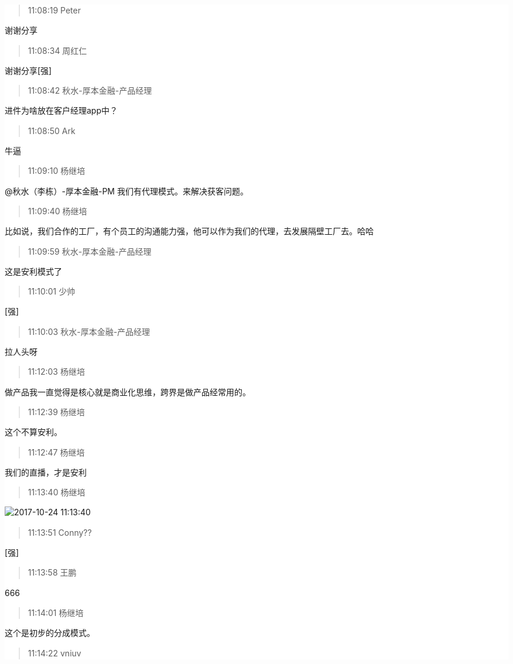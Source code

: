 > 11:08:19  Peter  
   
谢谢分享  
   
> 11:08:34  周红仁  
   
谢谢分享[强]  
   
> 11:08:42  秋水-厚本金融-产品经理  
   
进件为啥放在客户经理app中？  
   
> 11:08:50  Ark  
   
牛逼  
   
> 11:09:10  杨继培  
   
@秋水（李栋）-厚本金融-PM 我们有代理模式。来解决获客问题。  
   
> 11:09:40  杨继培  
   
比如说，我们合作的工厂，有个员工的沟通能力强，他可以作为我们的代理，去发展隔壁工厂去。哈哈  
   
> 11:09:59  秋水-厚本金融-产品经理  
   
这是安利模式了  
   
> 11:10:01  少帅  
   
[强]  
   
> 11:10:03  秋水-厚本金融-产品经理  
   
拉人头呀  
   
> 11:12:03  杨继培  
   
做产品我一直觉得是核心就是商业化思维，跨界是做产品经常用的。  
   
> 11:12:39  杨继培  
   
这个不算安利。  
   
> 11:12:47  杨继培  
   
我们的直播，才是安利  
   
> 11:13:40  杨继培  
   
![2017-10-24 11:13:40](http://static.cocolian.cn/img/201710/20171024_111340.png) 
   
> 11:13:51  Conny??  
   
[强]  
   
> 11:13:58  王鹏  
   
666  
   
> 11:14:01  杨继培  
   
这个是初步的分成模式。  
   
> 11:14:22  vniuv  
   